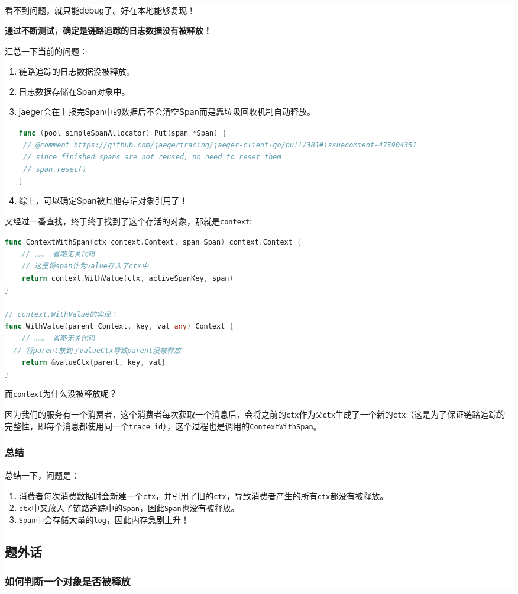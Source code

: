 看不到问题，就只能debug了。好在本地能够复现！

**通过不断测试，确定是链路追踪的日志数据没有被释放！**

汇总一下当前的问题：

1. 链路追踪的日志数据没被释放。

2. 日志数据存储在Span对象中。

3. jaeger会在上报完Span中的数据后不会清空Span而是靠垃圾回收机制自动释放。

   ```go
   func (pool simpleSpanAllocator) Put(span *Span) {
   	// @comment https://github.com/jaegertracing/jaeger-client-go/pull/381#issuecomment-475904351
   	// since finished spans are not reused, no need to reset them
   	// span.reset()
   }
   ```

4. 综上，可以确定Span被其他存活对象引用了！

又经过一番查找，终于终于找到了这个存活的对象，那就是`context`:

```go
func ContextWithSpan(ctx context.Context, span Span) context.Context {
	// 。。。 省略无关代码
	// 这里将span作为value存入了ctx中
	return context.WithValue(ctx, activeSpanKey, span)
}

// context.WithValue的实现：
func WithValue(parent Context, key, val any) Context {
	// 。。。 省略无关代码
  // 将parent放到了valueCtx导致parent没被释放
	return &valueCtx{parent, key, val}
}
```

而`context`为什么没被释放呢？

因为我们的服务有一个消费者，这个消费者每次获取一个消息后，会将之前的`ctx`作为`父ctx`生成了一个新的`ctx`（这是为了保证链路追踪的完整性，即每个消息都使用同一个`trace id`），这个过程也是调用的`ContextWithSpan`。



### 总结

总结一下，问题是：

1. 消费者每次消费数据时会新建一个`ctx`，并引用了旧的`ctx`，导致消费者产生的所有`ctx`都没有被释放。
2. `ctx`中又放入了链路追踪中的`Span`，因此`Span`也没有被释放。
3. `Span`中会存储大量的`log`，因此内存急剧上升！



## 题外话

### 如何判断一个对象是否被释放

